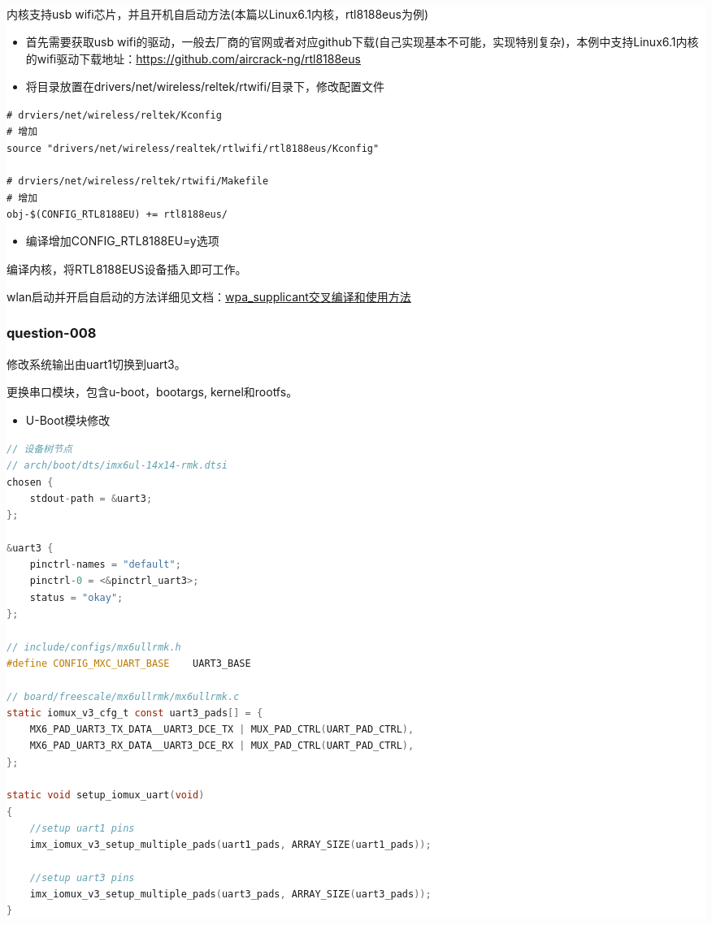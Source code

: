 内核支持usb wifi芯片，并且开机自启动方法(本篇以Linux6.1内核，rtl8188eus为例)

- 首先需要获取usb wifi的驱动，一般去厂商的官网或者对应github下载(自己实现基本不可能，实现特别复杂)，本例中支持Linux6.1内核的wifi驱动下载地址：<https://github.com/aircrack-ng/rtl8188eus>

- 将目录放置在drivers/net/wireless/reltek/rtwifi/目录下，修改配置文件

```shell
# drviers/net/wireless/reltek/Kconfig
# 增加
source "drivers/net/wireless/realtek/rtlwifi/rtl8188eus/Kconfig"

# drviers/net/wireless/reltek/rtwifi/Makefile
# 增加
obj-$(CONFIG_RTL8188EU) += rtl8188eus/
```

- 编译增加CONFIG_RTL8188EU=y选项

编译内核，将RTL8188EUS设备插入即可工作。

wlan启动并开启自启动的方法详细见文档：[wpa_supplicant交叉编译和使用方法](./ch01-04.linux_cross_compiler.md#wpa_supplicant)

### question-008

修改系统输出由uart1切换到uart3。

更换串口模块，包含u-boot，bootargs, kernel和rootfs。

- U-Boot模块修改

```c
// 设备树节点
// arch/boot/dts/imx6ul-14x14-rmk.dtsi
chosen {
    stdout-path = &uart3;
};

&uart3 {
    pinctrl-names = "default";
    pinctrl-0 = <&pinctrl_uart3>;
    status = "okay";
};

// include/configs/mx6ullrmk.h
#define CONFIG_MXC_UART_BASE    UART3_BASE

// board/freescale/mx6ullrmk/mx6ullrmk.c
static iomux_v3_cfg_t const uart3_pads[] = {
    MX6_PAD_UART3_TX_DATA__UART3_DCE_TX | MUX_PAD_CTRL(UART_PAD_CTRL),
    MX6_PAD_UART3_RX_DATA__UART3_DCE_RX | MUX_PAD_CTRL(UART_PAD_CTRL),
};

static void setup_iomux_uart(void)
{
    //setup uart1 pins
    imx_iomux_v3_setup_multiple_pads(uart1_pads, ARRAY_SIZE(uart1_pads));

    //setup uart3 pins
    imx_iomux_v3_setup_multiple_pads(uart3_pads, ARRAY_SIZE(uart3_pads));
}
```
